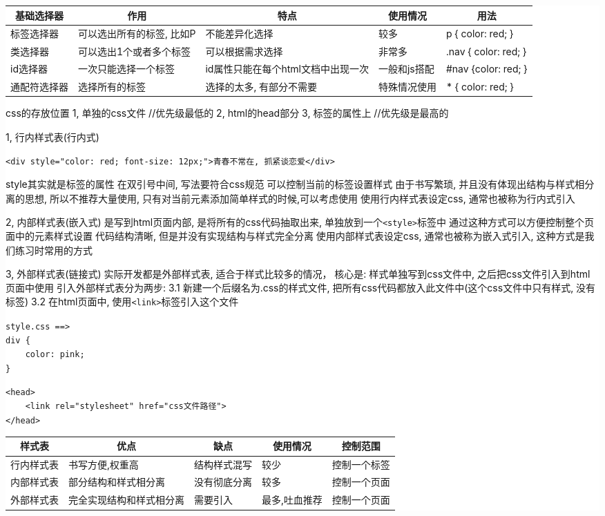 |  基础选择器  |           作用           |               特点                |   使用情况   |         用法         |
| ----------- | ------------------------ | --------------------------------- | ------------ | -------------------- |
| 标签选择器   | 可以选出所有的标签, 比如P | 不能差异化选择                    | 较多         | p { color: red; }    |
| 类选择器     | 可以选出1个或者多个标签   | 可以根据需求选择                  | 非常多       | .nav { color: red; } |
| id选择器     | 一次只能选择一个标签      | id属性只能在每个html文档中出现一次 | 一般和js搭配 | #nav {color: red; }  |
| 通配符选择器 | 选择所有的标签            | 选择的太多, 有部分不需要           | 特殊情况使用 | * { color: red; }    |

css的存放位置
1, 单独的css文件 //优先级最低的
2, html的head部分
3, 标签的属性上 //优先级是最高的

1, 行内样式表(行内式)
```
<div style="color: red; font-size: 12px;">青春不常在, 抓紧谈恋爱</div>
```
style其实就是标签的属性
在双引号中间, 写法要符合css规范
可以控制当前的标签设置样式
由于书写繁琐, 并且没有体现出结构与样式相分离的思想, 所以不推荐大量使用, 只有对当前元素添加简单样式的时候,可以考虑使用
使用行内样式表设定css, 通常也被称为行内式引入

2, 内部样式表(嵌入式)
是写到html页面内部, 是将所有的css代码抽取出来, 单独放到一个`<style>`标签中
通过这种方式可以方便控制整个页面中的元素样式设置
代码结构清晰, 但是并没有实现结构与样式完全分离
使用内部样式表设定css, 通常也被称为嵌入式引入, 这种方式是我们练习时常用的方式

3, 外部样式表(链接式)
实际开发都是外部样式表, 适合于样式比较多的情况， 核心是: 样式单独写到css文件中, 之后把css文件引入到html页面中使用
引入外部样式表分为两步:
3.1 新建一个后缀名为.css的样式文件, 把所有css代码都放入此文件中(这个css文件中只有样式, 没有标签)
3.2 在html页面中, 使用`<link>`标签引入这个文件

```
style.css ==>
div {
    color: pink;
}
```

```
<head>
    <link rel="stylesheet" href="css文件路径">
</head>
```

|   样式表   |          优点          |     缺点     |   使用情况    |   控制范围   |
| --------- | ---------------------- | ----------- | ------------ | ----------- |
| 行内样式表 | 书写方便,权重高         | 结构样式混写 | 较少          | 控制一个标签 |
| 内部样式表 | 部分结构和样式相分离     | 没有彻底分离 | 较多          | 控制一个页面 |
| 外部样式表 | 完全实现结构和样式相分离 | 需要引入     | 最多,吐血推荐 | 控制一个页面 |
